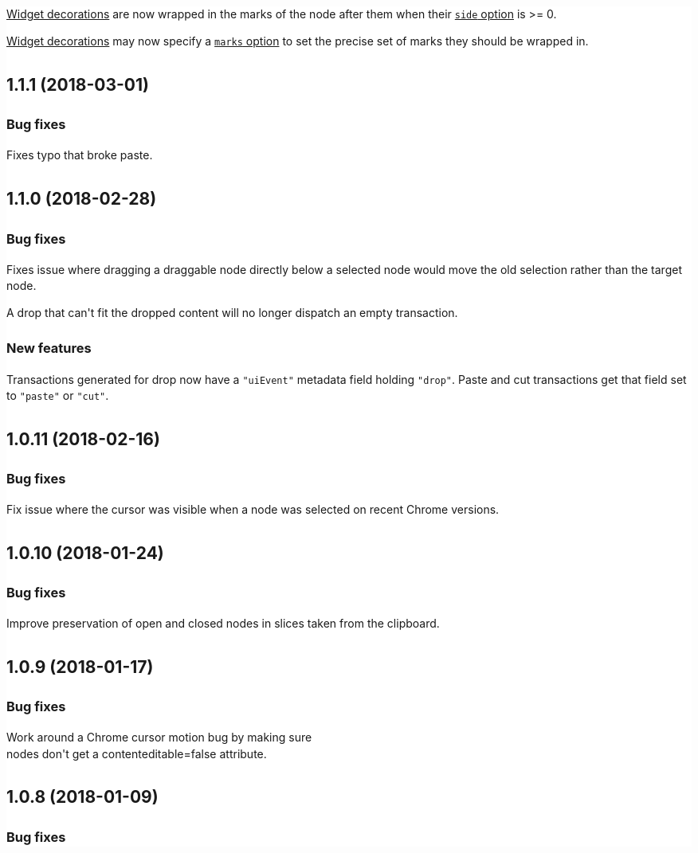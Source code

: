 [Widget decorations](https://prosemirror.net/docs/ref/#view.Decoration^widget) are now wrapped in the marks of the node after them when their [`side` option](https://prosemirror.net/docs/ref/#view.Decoration^widget^spec.side) is >= 0.

[Widget decorations](https://prosemirror.net/docs/ref/#view.Decoration^widget) may now specify a [`marks` option](https://prosemirror.net/docs/ref/#view.Decoration^widget^spec.marks) to set the precise set of marks they should be wrapped in.

## 1.1.1 (2018-03-01)

### Bug fixes

Fixes typo that broke paste.

## 1.1.0 (2018-02-28)

### Bug fixes

Fixes issue where dragging a draggable node directly below a selected node would move the old selection rather than the target node.

A drop that can't fit the dropped content will no longer dispatch an empty transaction.

### New features

Transactions generated for drop now have a `"uiEvent"` metadata field holding `"drop"`. Paste and cut transactions get that field set to `"paste"` or `"cut"`.

## 1.0.11 (2018-02-16)

### Bug fixes

Fix issue where the cursor was visible when a node was selected on recent Chrome versions.

## 1.0.10 (2018-01-24)

### Bug fixes

Improve preservation of open and closed nodes in slices taken from the clipboard.

## 1.0.9 (2018-01-17)

### Bug fixes

Work around a Chrome cursor motion bug by making sure <br> nodes don't get a contenteditable=false attribute.

## 1.0.8 (2018-01-09)

### Bug fixes
